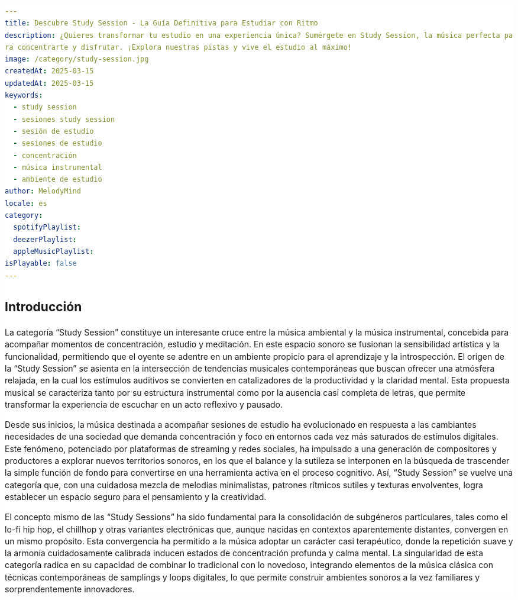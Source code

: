 ```yaml
---
title: Descubre Study Session - La Guía Definitiva para Estudiar con Ritmo
description: ¿Quieres transformar tu estudio en una experiencia única? Sumérgete en Study Session, la música perfecta para concentrarte y disfrutar. ¡Explora nuestras pistas y vive el estudio al máximo!
image: /category/study-session.jpg
createdAt: 2025-03-15
updatedAt: 2025-03-15
keywords:
  - study session
  - sesiones study session
  - sesión de estudio
  - sesiones de estudio
  - concentración
  - música instrumental
  - ambiente de estudio
author: MelodyMind
locale: es
category:
  spotifyPlaylist: 
  deezerPlaylist: 
  appleMusicPlaylist: 
isPlayable: false
---
```



## Introducción

La categoría “Study Session” constituye un interesante cruce entre la música ambiental y la música instrumental, concebida para acompañar momentos de concentración, estudio y meditación. En este espacio sonoro se fusionan la sensibilidad artística y la funcionalidad, permitiendo que el oyente se adentre en un ambiente propicio para el aprendizaje y la introspección. El origen de la “Study Session” se asienta en la intersección de tendencias musicales contemporáneas que buscan ofrecer una atmósfera relajada, en la cual los estímulos auditivos se convierten en catalizadores de la productividad y la claridad mental. Esta propuesta musical se caracteriza tanto por su estructura instrumental como por la ausencia casi completa de letras, que permite transformar la experiencia de escuchar en un acto reflexivo y pausado.  

Desde sus inicios, la música destinada a acompañar sesiones de estudio ha evolucionado en respuesta a las cambiantes necesidades de una sociedad que demanda concentración y foco en entornos cada vez más saturados de estímulos digitales. Este fenómeno, potenciado por plataformas de streaming y redes sociales, ha impulsado a una generación de compositores y productores a explorar nuevos territorios sonoros, en los que el balance y la sutileza se interponen en la búsqueda de trascender la simple función de fondo para convertirse en una herramienta activa en el proceso cognitivo. Así, “Study Session” se vuelve una categoría que, con una cuidadosa mezcla de melodías minimalistas, patrones rítmicos sutiles y texturas envolventes, logra establecer un espacio seguro para el pensamiento y la creatividad.  

El concepto mismo de las “Study Sessions” ha sido fundamental para la consolidación de subgéneros particulares, tales como el lo-fi hip hop, el chillhop y otras variantes electrónicas que, aunque nacidas en contextos aparentemente distantes, convergen en un mismo propósito. Esta convergencia ha permitido a la música adoptar un carácter casi terapéutico, donde la repetición suave y la armonía cuidadosamente calibrada inducen estados de concentración profunda y calma mental. La singularidad de esta categoría radica en su capacidad de combinar lo tradicional con lo novedoso, integrando elementos de la música clásica con técnicas contemporáneas de samplings y loops digitales, lo que permite construir ambientes sonoros a la vez familiares y sorprendentemente innovadores.  
